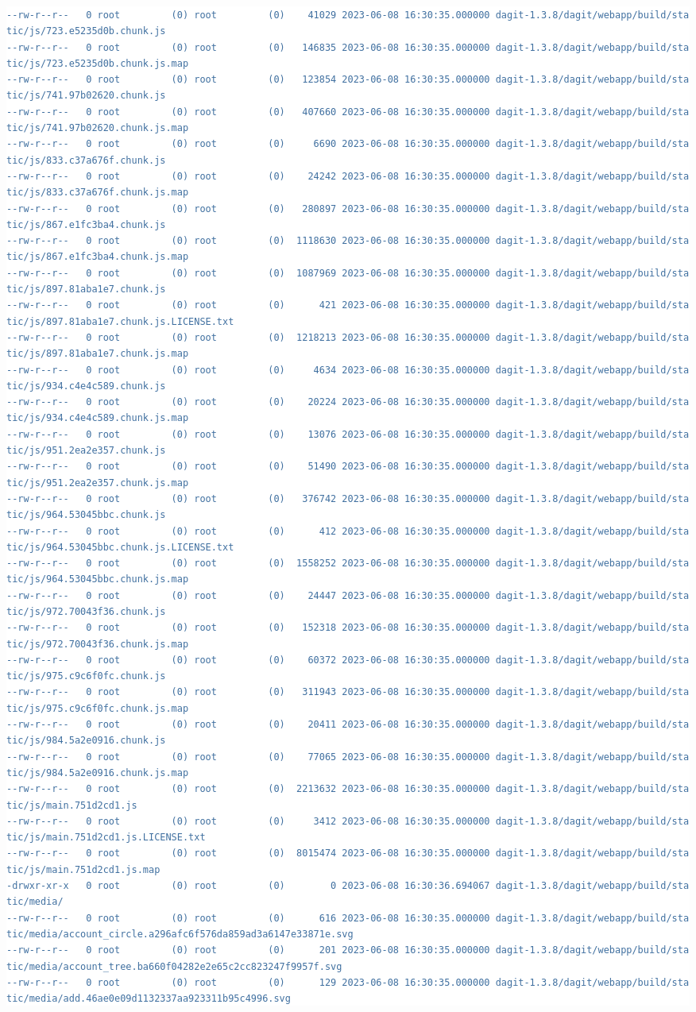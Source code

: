 ```diff
--rw-r--r--   0 root         (0) root         (0)    41029 2023-06-08 16:30:35.000000 dagit-1.3.8/dagit/webapp/build/static/js/723.e5235d0b.chunk.js
--rw-r--r--   0 root         (0) root         (0)   146835 2023-06-08 16:30:35.000000 dagit-1.3.8/dagit/webapp/build/static/js/723.e5235d0b.chunk.js.map
--rw-r--r--   0 root         (0) root         (0)   123854 2023-06-08 16:30:35.000000 dagit-1.3.8/dagit/webapp/build/static/js/741.97b02620.chunk.js
--rw-r--r--   0 root         (0) root         (0)   407660 2023-06-08 16:30:35.000000 dagit-1.3.8/dagit/webapp/build/static/js/741.97b02620.chunk.js.map
--rw-r--r--   0 root         (0) root         (0)     6690 2023-06-08 16:30:35.000000 dagit-1.3.8/dagit/webapp/build/static/js/833.c37a676f.chunk.js
--rw-r--r--   0 root         (0) root         (0)    24242 2023-06-08 16:30:35.000000 dagit-1.3.8/dagit/webapp/build/static/js/833.c37a676f.chunk.js.map
--rw-r--r--   0 root         (0) root         (0)   280897 2023-06-08 16:30:35.000000 dagit-1.3.8/dagit/webapp/build/static/js/867.e1fc3ba4.chunk.js
--rw-r--r--   0 root         (0) root         (0)  1118630 2023-06-08 16:30:35.000000 dagit-1.3.8/dagit/webapp/build/static/js/867.e1fc3ba4.chunk.js.map
--rw-r--r--   0 root         (0) root         (0)  1087969 2023-06-08 16:30:35.000000 dagit-1.3.8/dagit/webapp/build/static/js/897.81aba1e7.chunk.js
--rw-r--r--   0 root         (0) root         (0)      421 2023-06-08 16:30:35.000000 dagit-1.3.8/dagit/webapp/build/static/js/897.81aba1e7.chunk.js.LICENSE.txt
--rw-r--r--   0 root         (0) root         (0)  1218213 2023-06-08 16:30:35.000000 dagit-1.3.8/dagit/webapp/build/static/js/897.81aba1e7.chunk.js.map
--rw-r--r--   0 root         (0) root         (0)     4634 2023-06-08 16:30:35.000000 dagit-1.3.8/dagit/webapp/build/static/js/934.c4e4c589.chunk.js
--rw-r--r--   0 root         (0) root         (0)    20224 2023-06-08 16:30:35.000000 dagit-1.3.8/dagit/webapp/build/static/js/934.c4e4c589.chunk.js.map
--rw-r--r--   0 root         (0) root         (0)    13076 2023-06-08 16:30:35.000000 dagit-1.3.8/dagit/webapp/build/static/js/951.2ea2e357.chunk.js
--rw-r--r--   0 root         (0) root         (0)    51490 2023-06-08 16:30:35.000000 dagit-1.3.8/dagit/webapp/build/static/js/951.2ea2e357.chunk.js.map
--rw-r--r--   0 root         (0) root         (0)   376742 2023-06-08 16:30:35.000000 dagit-1.3.8/dagit/webapp/build/static/js/964.53045bbc.chunk.js
--rw-r--r--   0 root         (0) root         (0)      412 2023-06-08 16:30:35.000000 dagit-1.3.8/dagit/webapp/build/static/js/964.53045bbc.chunk.js.LICENSE.txt
--rw-r--r--   0 root         (0) root         (0)  1558252 2023-06-08 16:30:35.000000 dagit-1.3.8/dagit/webapp/build/static/js/964.53045bbc.chunk.js.map
--rw-r--r--   0 root         (0) root         (0)    24447 2023-06-08 16:30:35.000000 dagit-1.3.8/dagit/webapp/build/static/js/972.70043f36.chunk.js
--rw-r--r--   0 root         (0) root         (0)   152318 2023-06-08 16:30:35.000000 dagit-1.3.8/dagit/webapp/build/static/js/972.70043f36.chunk.js.map
--rw-r--r--   0 root         (0) root         (0)    60372 2023-06-08 16:30:35.000000 dagit-1.3.8/dagit/webapp/build/static/js/975.c9c6f0fc.chunk.js
--rw-r--r--   0 root         (0) root         (0)   311943 2023-06-08 16:30:35.000000 dagit-1.3.8/dagit/webapp/build/static/js/975.c9c6f0fc.chunk.js.map
--rw-r--r--   0 root         (0) root         (0)    20411 2023-06-08 16:30:35.000000 dagit-1.3.8/dagit/webapp/build/static/js/984.5a2e0916.chunk.js
--rw-r--r--   0 root         (0) root         (0)    77065 2023-06-08 16:30:35.000000 dagit-1.3.8/dagit/webapp/build/static/js/984.5a2e0916.chunk.js.map
--rw-r--r--   0 root         (0) root         (0)  2213632 2023-06-08 16:30:35.000000 dagit-1.3.8/dagit/webapp/build/static/js/main.751d2cd1.js
--rw-r--r--   0 root         (0) root         (0)     3412 2023-06-08 16:30:35.000000 dagit-1.3.8/dagit/webapp/build/static/js/main.751d2cd1.js.LICENSE.txt
--rw-r--r--   0 root         (0) root         (0)  8015474 2023-06-08 16:30:35.000000 dagit-1.3.8/dagit/webapp/build/static/js/main.751d2cd1.js.map
-drwxr-xr-x   0 root         (0) root         (0)        0 2023-06-08 16:30:36.694067 dagit-1.3.8/dagit/webapp/build/static/media/
--rw-r--r--   0 root         (0) root         (0)      616 2023-06-08 16:30:35.000000 dagit-1.3.8/dagit/webapp/build/static/media/account_circle.a296afc6f576da859ad3a6147e33871e.svg
--rw-r--r--   0 root         (0) root         (0)      201 2023-06-08 16:30:35.000000 dagit-1.3.8/dagit/webapp/build/static/media/account_tree.ba660f04282e2e65c2cc823247f9957f.svg
--rw-r--r--   0 root         (0) root         (0)      129 2023-06-08 16:30:35.000000 dagit-1.3.8/dagit/webapp/build/static/media/add.46ae0e09d1132337aa923311b95c4996.svg
```